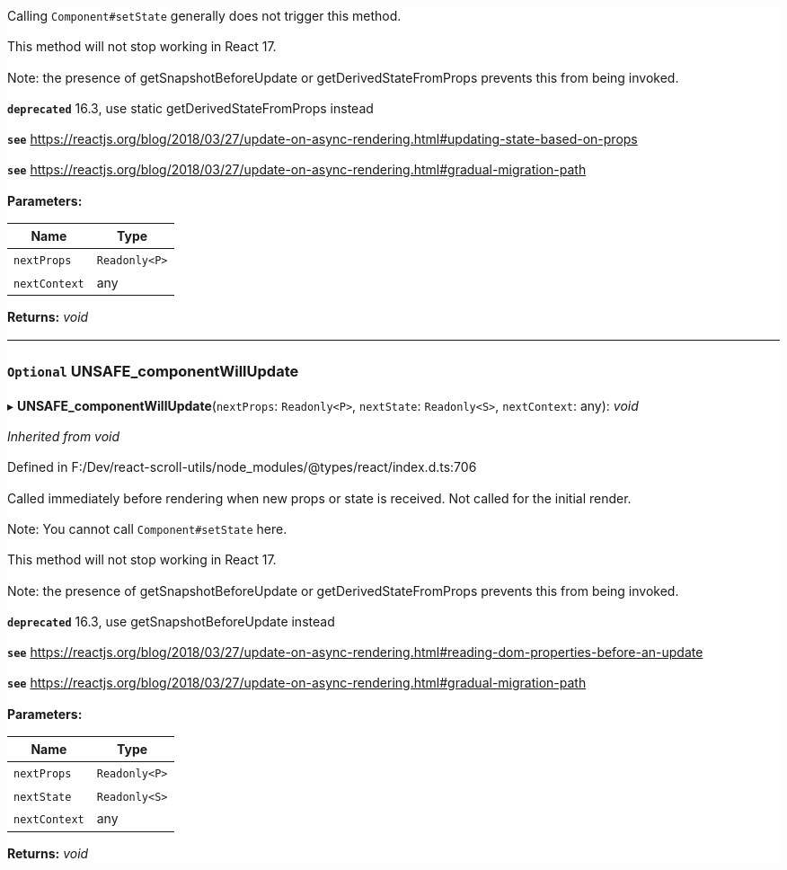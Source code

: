 Calling `Component#setState` generally does not trigger this method.

This method will not stop working in React 17.

Note: the presence of getSnapshotBeforeUpdate or getDerivedStateFromProps
prevents this from being invoked.

**`deprecated`** 16.3, use static getDerivedStateFromProps instead

**`see`** https://reactjs.org/blog/2018/03/27/update-on-async-rendering.html#updating-state-based-on-props

**`see`** https://reactjs.org/blog/2018/03/27/update-on-async-rendering.html#gradual-migration-path

**Parameters:**

Name | Type |
------ | ------ |
`nextProps` | `Readonly<P>` |
`nextContext` | any |

**Returns:** *void*

___

### `Optional` UNSAFE_componentWillUpdate

▸ **UNSAFE_componentWillUpdate**(`nextProps`: `Readonly<P>`, `nextState`: `Readonly<S>`, `nextContext`: any): *void*

*Inherited from void*

Defined in F:/Dev/react-scroll-utils/node_modules/@types/react/index.d.ts:706

Called immediately before rendering when new props or state is received. Not called for the initial render.

Note: You cannot call `Component#setState` here.

This method will not stop working in React 17.

Note: the presence of getSnapshotBeforeUpdate or getDerivedStateFromProps
prevents this from being invoked.

**`deprecated`** 16.3, use getSnapshotBeforeUpdate instead

**`see`** https://reactjs.org/blog/2018/03/27/update-on-async-rendering.html#reading-dom-properties-before-an-update

**`see`** https://reactjs.org/blog/2018/03/27/update-on-async-rendering.html#gradual-migration-path

**Parameters:**

Name | Type |
------ | ------ |
`nextProps` | `Readonly<P>` |
`nextState` | `Readonly<S>` |
`nextContext` | any |

**Returns:** *void*
